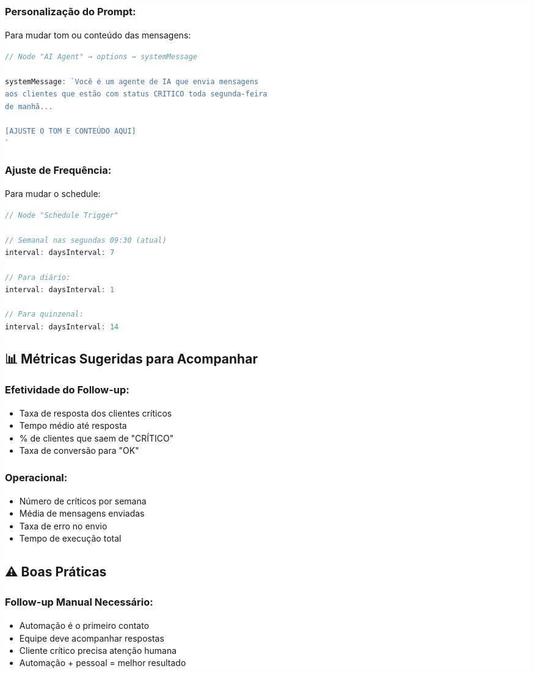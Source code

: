 ### Personalização do Prompt:

Para mudar tom ou conteúdo das mensagens:

```javascript
// Node "AI Agent" → options → systemMessage

systemMessage: `Você é um agente de IA que envia mensagens 
aos clientes que estão com status CRITICO toda segunda-feira 
de manhã...

[AJUSTE O TOM E CONTEÚDO AQUI]
`
```

### Ajuste de Frequência:

Para mudar o schedule:

```javascript
// Node "Schedule Trigger"

// Semanal nas segundas 09:30 (atual)
interval: daysInterval: 7

// Para diário:
interval: daysInterval: 1

// Para quinzenal:
interval: daysInterval: 14
```

## 📊 Métricas Sugeridas para Acompanhar

### Efetividade do Follow-up:
- Taxa de resposta dos clientes críticos
- Tempo médio até resposta
- % de clientes que saem de "CRÍTICO"
- Taxa de conversão para "OK"

### Operacional:
- Número de críticos por semana
- Média de mensagens enviadas
- Taxa de erro no envio
- Tempo de execução total

## ⚠️ Boas Práticas

### Follow-up Manual Necessário:
- Automação é o primeiro contato
- Equipe deve acompanhar respostas
- Cliente crítico precisa atenção humana
- Automação + pessoal = melhor resultado
